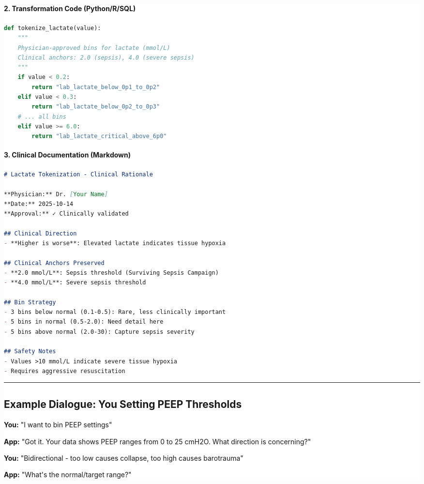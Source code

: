 #### 2. **Transformation Code** (Python/R/SQL)
```python
def tokenize_lactate(value):
    """
    Physician-approved bins for lactate (mmol/L)
    Clinical anchors: 2.0 (sepsis), 4.0 (severe sepsis)
    """
    if value < 0.2:
        return "lab_lactate_below_0p1_to_0p2"
    elif value < 0.3:
        return "lab_lactate_below_0p2_to_0p3"
    # ... all bins
    elif value >= 6.0:
        return "lab_lactate_critical_above_6p0"
```

#### 3. **Clinical Documentation** (Markdown)
```markdown
# Lactate Tokenization - Clinical Rationale

**Physician:** Dr. [Your Name]
**Date:** 2025-10-14
**Approval:** ✓ Clinically validated

## Clinical Direction
- **Higher is worse**: Elevated lactate indicates tissue hypoxia

## Clinical Anchors Preserved
- **2.0 mmol/L**: Sepsis threshold (Surviving Sepsis Campaign)
- **4.0 mmol/L**: Severe sepsis threshold

## Bin Strategy
- 3 bins below normal (0.1-0.5): Rare, less clinically important
- 5 bins in normal (0.5-2.0): Need detail here
- 5 bins above normal (2.0-30): Capture sepsis severity

## Safety Notes
- Values >10 mmol/L indicate severe tissue hypoxia
- Requires aggressive resuscitation
```

---

## Example Dialogue: You Setting PEEP Thresholds

**You:** "I want to bin PEEP settings"

**App:** "Got it. Your data shows PEEP ranges from 0 to 25 cmH2O. What direction is concerning?"

**You:** "Bidirectional - too low causes collapse, too high causes barotrauma"

**App:** "What's the normal/target range?"
